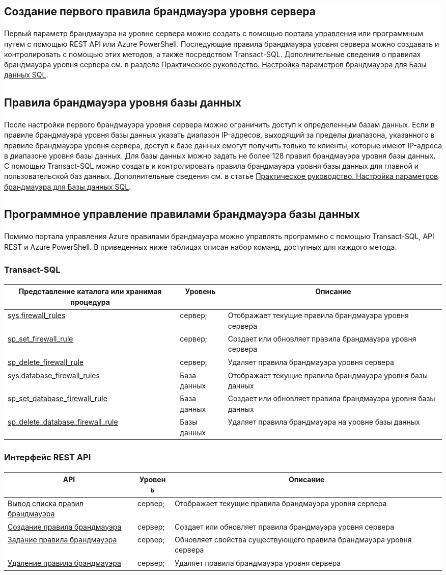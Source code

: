 ## Создание первого правила брандмауэра уровня сервера

Первый параметр брандмауэра на уровне сервера можно создать с помощью [портала управления](http://go.microsoft.com/fwlink/p/?LinkID=161793) или программным путем с помощью REST API или Azure PowerShell. Последующие правила брандмауэра уровня сервера можно создавать и контролировать с помощью этих методов, а также посредством Transact-SQL. Дополнительные сведения о правилах брандмауэра уровня сервера см. в разделе [Практическое руководство. Настройка параметров брандмауэра для Базы данных SQL](sql-database-configure-firewall-settings.md).

## Правила брандмауэра уровня базы данных

После настройки первого брандмауэра уровня сервера можно ограничить доступ к определенным базам данных. Если в правиле брандмауэра уровня базы данных указать диапазон IP-адресов, выходящий за пределы диапазона, указанного в правиле брандмауэра уровня сервера, доступ к базе данных смогут получить только те клиенты, которые имеют IP-адреса в диапазоне уровня базы данных. Для базы данных можно задать не более 128 правил брандмауэра уровня базы данных. С помощью Transact-SQL можно создать и контролировать правила брандмауэра уровня базы данных для главной и пользовательской баз данных. Дополнительные сведения см. в статье [Практическое руководство. Настройка параметров брандмауэра для Базы данных SQL](sql-database-configure-firewall-settings.md).

## Программное управление правилами брандмауэра базы данных

Помимо портала управления Azure правилами брандмауэра можно управлять программно с помощью Transact-SQL, API REST и Azure PowerShell. В приведенных ниже таблицах описан набор команд, доступных для каждого метода.


### Transact-SQL

| Представление каталога или хранимая процедура | Уровень | Описание |
|--------------------------------------------------------------------------------------------|-----------|------------------------------------------------------|
| [sys.firewall\_rules](https://msdn.microsoft.com/library/dn269980.aspx) | сервер; | Отображает текущие правила брандмауэра уровня сервера |
| [sp\_set\_firewall\_rule](https://msdn.microsoft.com/library/dn270017.aspx) | сервер; | Создает или обновляет правила брандмауэра уровня сервера |
| [sp\_delete\_firewall\_rule](https://msdn.microsoft.com/library/dn270024.aspx) | сервер; | Удаляет правила брандмауэра уровня сервера |
| [sys.database\_firewall\_rules](https://msdn.microsoft.com/library/dn269982.aspx) | База данных | Отображает текущие правила брандмауэра уровня базы данных |
| [sp\_set\_database\_firewall\_rule](https://msdn.microsoft.com/library/dn270010.aspx) | База данных | Создает или обновляет правила брандмауэра уровня базы данных |
| [sp\_delete\_database\_firewall\_rule](https://msdn.microsoft.com/library/dn270030.aspx) | Базы данных | Удаляет правила брандмауэра на уровне базы данных |

### Интерфейс REST API

| API | Уровень | Описание |
|----------------------|--------|------------------------------------------------------------------|
| [Вывод списка правил брандмауэра](https://msdn.microsoft.com/library/azure/dn505715.aspx) | сервер; | Отображает текущие правила брандмауэра уровня сервера |
| [Создание правила брандмауэра](https://msdn.microsoft.com/library/azure/dn505712.aspx) | сервер; | Создает или обновляет правила брандмауэра уровня сервера |
| [Задание правила брандмауэра](https://msdn.microsoft.com/library/azure/dn505707.aspx) | сервер; | Обновляет свойства существующего правила брандмауэра уровня сервера |
| [Удаление правила брандмауэра](https://msdn.microsoft.com/library/azure/dn505706.aspx) | сервер; | Удаляет правила брандмауэра уровня сервера |
